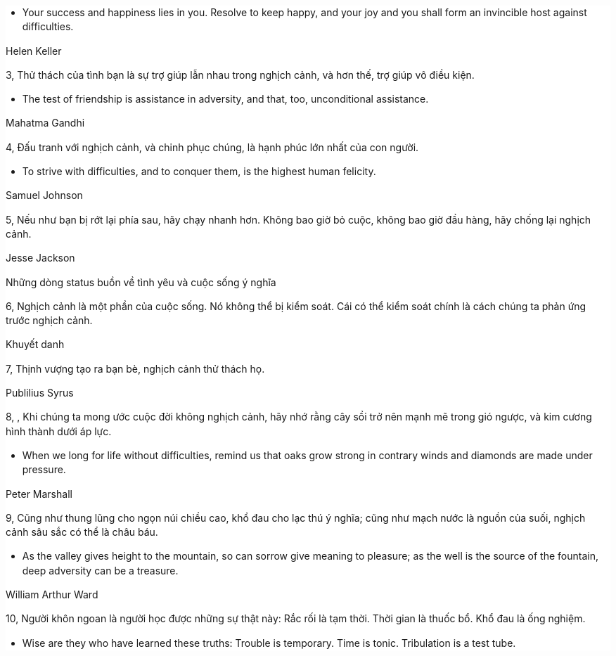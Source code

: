 - Your success and happiness lies in you. Resolve to keep happy, and your
joy and you shall form an invincible host against difficulties.

Helen Keller

3, Thử thách của tình bạn là sự trợ giúp lẫn nhau trong nghịch cảnh, và
hơn thế, trợ giúp vô điều kiện.

- The test of friendship is assistance in adversity, and that, too, unconditional
assistance.

Mahatma Gandhi

4, Đấu tranh với nghịch cảnh, và chinh phục chúng, là hạnh phúc lớn nhất
của con người.

- To strive with difficulties, and to conquer them, is the highest human
felicity.

Samuel Johnson

5, Nếu như bạn bị rớt lại phía sau, hãy chạy nhanh hơn. Không bao giờ bỏ
cuộc, không bao giờ đầu hàng, hãy chống lại nghịch cảnh.

Jesse Jackson

Những dòng status buồn về tình yêu và cuộc sống ý nghĩa

6, Nghịch cảnh là một phần của cuộc sống. Nó không thể bị kiểm soát. Cái
có thể kiểm soát chính là cách chúng ta phản ứng trước nghịch cảnh.

Khuyết danh

7, Thịnh vượng tạo ra bạn bè, nghịch cảnh thử thách họ.

Publilius Syrus

8, , Khi chúng ta mong ước cuộc đời không nghịch cảnh, hãy nhớ rằng cây
sồi trở nên mạnh mẽ trong gió ngược, và kim cương hình thành dưới áp lực.

- When we long for life without difficulties, remind us that oaks grow strong
in contrary winds and diamonds are made under pressure.

Peter Marshall

9, Cũng như thung lũng cho ngọn núi chiều cao, khổ đau cho lạc thú ý nghĩa;
cũng như mạch nước là nguồn của suối, nghịch cảnh sâu sắc có thể là châu
báu.

- As the valley gives height to the mountain, so can sorrow give meaning
to pleasure; as the well is the source of the fountain, deep adversity can
be a treasure.

William Arthur Ward

10, Người khôn ngoan là người học được những sự thật này: Rắc rối là tạm
thời. Thời gian là thuốc bổ. Khổ đau là ống nghiệm.

- Wise are they who have learned these truths: Trouble is temporary. Time
is tonic. Tribulation is a test tube.
